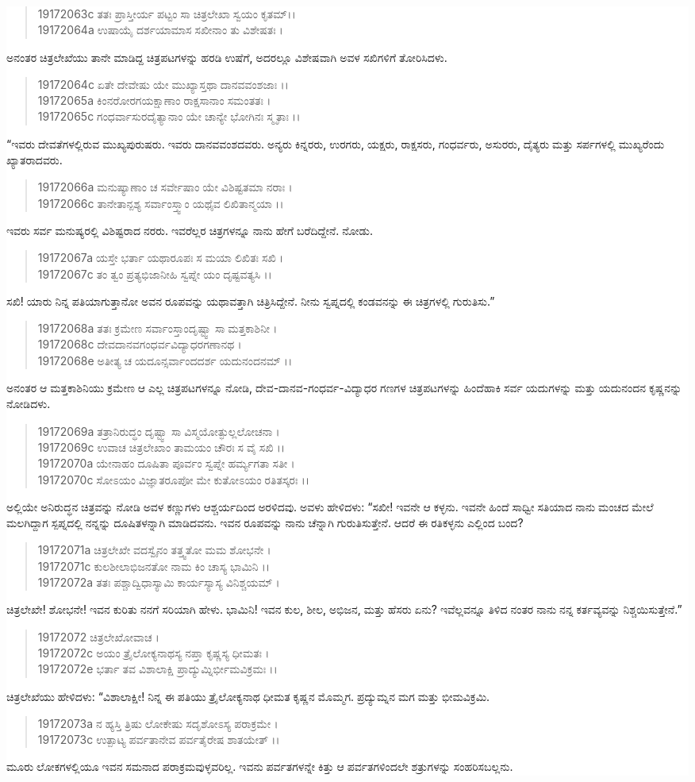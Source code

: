 >19172063c ತತಃ ಪ್ರಾಸ್ತೀರ್ಯ ಪಟ್ಟಂ ಸಾ ಚಿತ್ರಲೇಖಾ ಸ್ವಯಂ ಕೃತಮ್।।   
19172064a ಉಷಾಯೈ ದರ್ಶಯಾಮಾಸ ಸಖೀನಾಂ ತು ವಿಶೇಷತಃ ।  
> 
ಅನಂತರ ಚಿತ್ರಲೇಖೆಯು ತಾನೇ ಮಾಡಿದ್ದ ಚಿತ್ರಪಟಗಳನ್ನು ಹರಡಿ ಉಷೆಗೆ, ಅದರಲ್ಲೂ ವಿಶೇಷವಾಗಿ ಅವಳ ಸಖಿಗಳಿಗೆ ತೋರಿಸಿದಳು.

>19172064c ಏತೇ ದೇವೇಷು ಯೇ ಮುಖ್ಯಾಸ್ತಥಾ ದಾನವವಂಶಜಾಃ ।।  
19172065a ಕಿಂನರೋರಗಯಕ್ಷಾಣಾಂ ರಾಕ್ಷಸಾನಾಂ ಸಮಂತತಃ ।  
19172065c ಗಂಧರ್ವಾಸುರದೈತ್ಯಾನಾಂ ಯೇ ಚಾನ್ಯೇ ಭೋಗಿನಃ ಸ್ಮೃತಾಃ ।।   
> 
“ಇವರು ದೇವತೆಗಳಲ್ಲಿರುವ ಮುಖ್ಯಪುರುಷರು. ಇವರು ದಾನವವಂಶದವರು. ಅನ್ಯರು ಕಿನ್ನರರು, ಉರಗರು, ಯಕ್ಷರು, ರಾಕ್ಷಸರು, ಗಂಧರ್ವರು, ಅಸುರರು, ದೈತ್ಯರು ಮತ್ತು ಸರ್ಪಗಳಲ್ಲಿ ಮುಖ್ಯರೆಂದು ಖ್ಯಾತರಾದವರು.

>19172066a ಮನುಷ್ಯಾಣಾಂ ಚ ಸರ್ವೇಷಾಂ ಯೇ ವಿಶಿಷ್ಟತಮಾ ನರಾಃ ।  
19172066c ತಾನೇತಾನ್ಪಶ್ಯ ಸರ್ವಾಂಸ್ತ್ವಾಂ ಯಥೈವ ಲಿಖಿತಾನ್ಮಯಾ ।।  
> 
ಇವರು ಸರ್ವ ಮನುಷ್ಯರಲ್ಲಿ ವಿಶಿಷ್ಟರಾದ ನರರು. ಇವರೆಲ್ಲರ ಚಿತ್ರಗಳನ್ನೂ ನಾನು ಹೇಗೆ ಬರೆದಿದ್ದೇನೆ. ನೋಡು.

>19172067a ಯಸ್ತೇ ಭರ್ತಾ ಯಥಾರೂಪಃ ಸ ಮಯಾ ಲಿಖಿತಃ ಸಖಿ ।  
19172067c ತಂ ತ್ವಂ ಪ್ರತ್ಯಭಿಜಾನೀಹಿ ಸ್ವಪ್ನೇ ಯಂ ದೃಷ್ಟವತ್ಯಸಿ ।।   
> 
ಸಖಿ! ಯಾರು ನಿನ್ನ ಪತಿಯಾಗುತ್ತಾನೋ ಅವನ ರೂಪವನ್ನು ಯಥಾವತ್ತಾಗಿ ಚಿತ್ರಿಸಿದ್ದೇನೆ. ನೀನು ಸ್ವಪ್ನದಲ್ಲಿ ಕಂಡವನನ್ನು ಈ ಚಿತ್ರಗಳಲ್ಲಿ ಗುರುತಿಸು.”

>19172068a ತತಃ ಕ್ರಮೇಣ ಸರ್ವಾಂಸ್ತಾಂದೃಷ್ಟ್ವಾ ಸಾ ಮತ್ತಕಾಶಿನೀ ।  
19172068c ದೇವದಾನವಗಂಧರ್ವವಿದ್ಯಾಧರಗಣಾನಥ ।  
19172068e ಅತೀತ್ಯ ಚ ಯದೂನ್ಸರ್ವಾಂದದರ್ಶ ಯದುನಂದನಮ್ ।।  
> 
ಅನಂತರ ಆ ಮತ್ತಕಾಶಿನಿಯು ಕ್ರಮೇಣ ಆ ಎಲ್ಲ ಚಿತ್ರಪಟಗಳನ್ನೂ ನೋಡಿ, ದೇವ-ದಾನವ-ಗಂಧರ್ವ-ವಿದ್ಯಾಧರ ಗಣಗಳ ಚಿತ್ರಪಟಗಳನ್ನು ಹಿಂದೆಹಾಕಿ ಸರ್ವ ಯದುಗಳನ್ನು ಮತ್ತು ಯದುನಂದನ ಕೃಷ್ಣನನ್ನು ನೋಡಿದಳು.

>19172069a ತತ್ರಾನಿರುದ್ಧಂ ದೃಷ್ಟ್ವಾ ಸಾ ವಿಸ್ಮಯೋತ್ಫುಲ್ಲಲೋಚನಾ ।  
19172069c ಉವಾಚ ಚಿತ್ರಲೇಖಾಂ ತಾಮಯಂ ಚೌರಃ ಸ ವೈ ಸಖಿ ।।  
19172070a ಯೇನಾಹಂ ದೂಷಿತಾ ಪೂರ್ವಂ ಸ್ವಪ್ನೇ ಹರ್ಮ್ಯಗತಾ ಸತೀ ।  
19172070c ಸೋಽಯಂ ವಿಜ್ಞಾತರೂಪೋ ಮೇ ಕುತೋಽಯಂ ರತಿತಸ್ಕರಃ ।।  
> 
ಅಲ್ಲಿಯೇ ಅನಿರುದ್ಧನ ಚಿತ್ರವನ್ನು ನೋಡಿ ಅವಳ ಕಣ್ಣುಗಳು ಆಶ್ಚರ್ಯದಿಂದ ಅರಳಿದವು. ಅವಳು ಹೇಳಿದಳು: “ಸಖೀ! ಇವನೇ ಆ ಕಳ್ಳನು. ಇವನೇ ಹಿಂದೆ ಸಾಧ್ವೀ ಸತಿಯಾದ ನಾನು ಮಂಚದ ಮೇಲೆ ಮಲಗಿದ್ದಾಗ ಸ್ಪಪ್ನದಲ್ಲಿ ನನ್ನನ್ನು ದೂಷಿತಳನ್ನಾಗಿ ಮಾಡಿದವನು. ಇವನ ರೂಪವನ್ನು ನಾನು ಚೆನ್ನಾಗಿ ಗುರುತಿಸುತ್ತೇನೆ. ಆದರೆ ಈ ರತಿಕಳ್ಳನು ಎಲ್ಲಿಂದ ಬಂದ? 

>19172071a ಚಿತ್ರಲೇಖೇ ವದಸ್ವೈನಂ ತತ್ತ್ವತೋ ಮಮ ಶೋಭನೇ ।  
19172071c ಕುಲಶೀಲಾಭಿಜನತೋ ನಾಮ ಕಿಂ ಚಾಸ್ಯ ಭಾಮಿನಿ ।।  
19172072a ತತಃ ಪಶ್ಚಾದ್ವಿಧಾಸ್ಯಾಮಿ ಕಾರ್ಯಸ್ಯಾಸ್ಯ ವಿನಿಶ್ಚಯಮ್ ।  
> 
ಚಿತ್ರಲೇಖೇ! ಶೋಭನೇ! ಇವನ ಕುರಿತು ನನಗೆ ಸರಿಯಾಗಿ ಹೇಳು. ಭಾಮಿನಿ! ಇವನ ಕುಲ, ಶೀಲ, ಅಭಿಜನ, ಮತ್ತು ಹೆಸರು ಏನು? ಇವೆಲ್ಲವನ್ನೂ ತಿಳಿದ ನಂತರ ನಾನು ನನ್ನ ಕರ್ತವ್ಯವನ್ನು ನಿಶ್ಚಯಿಸುತ್ತೇನೆ.”

>19172072  ಚಿತ್ರಲೇಖೋವಾಚ ।  
19172072c ಅಯಂ ತ್ರೈಲೋಕ್ಯನಾಥಸ್ಯ ನಪ್ತಾ ಕೃಷ್ಣಸ್ಯ ಧೀಮತಃ ।  
19172072e ಭರ್ತಾ ತವ ವಿಶಾಲಾಕ್ಷಿ ಪ್ರಾದ್ಯುಮ್ನಿರ್ಭೀಮವಿಕ್ರಮಃ ।।  
> 
ಚಿತ್ರಲೇಖೆಯು ಹೇಳಿದಳು: “ವಿಶಾಲಾಕ್ಷೀ! ನಿನ್ನ ಈ ಪತಿಯು ತ್ರೈಲೋಕ್ಯನಾಥ ಧೀಮತ ಕೃಷ್ಣನ ಮೊಮ್ಮಗ. ಪ್ರದ್ಯುಮ್ನನ ಮಗ ಮತ್ತು ಭೀಮವಿಕ್ರಮಿ.

>19172073a ನ ಹ್ಯಸ್ತಿ ತ್ರಿಷು ಲೋಕೇಷು ಸದೃಶೋಽಸ್ಯ ಪರಾಕ್ರಮೇ ।  
19172073c ಉತ್ಪಾಟ್ಯ ಪರ್ವತಾನೇವ ಪರ್ವತೈರೇಷ ಶಾತಯೇತ್ ।।  
> 
ಮೂರು ಲೋಕಗಳಲ್ಲಿಯೂ ಇವನ ಸಮನಾದ ಪರಾಕ್ರಮವುಳ್ಳವರಿಲ್ಲ. ಇವನು ಪರ್ವತಗಳನ್ನೇ ಕಿತ್ತು ಆ ಪರ್ವತಗಳಿಂದಲೇ ಶತ್ರುಗಳನ್ನು ಸಂಹರಿಸಬಲ್ಲನು.
